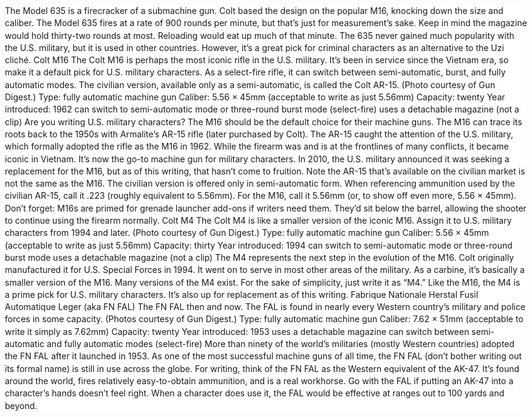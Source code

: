 The Model 635 is a firecracker of a submachine gun. Colt based the design on the popular M16, knocking down the size and caliber.
The Model 635 fires at a rate of 900 rounds per minute, but that’s just for measurement’s sake. Keep in mind the magazine would hold thirty-two rounds at most. Reloading would eat up much of that minute.
The 635 never gained much popularity with the U.S. military, but it is used in other countries. However, it’s a great pick for criminal characters as an alternative to the Uzi cliché.
Colt M16
The Colt M16 is perhaps the most iconic rifle in the U.S. military. It’s been in service since the Vietnam era, so make it a default pick for U.S. military characters. As a select-fire rifle, it can switch between semi-automatic, burst, and fully automatic modes. The civilian version, available only as a semi-automatic, is called the Colt AR-15. (Photo courtesy of Gun Digest.)
Type: fully automatic machine gun
Caliber: 5.56 × 45mm (acceptable to write as just 5.56mm)
Capacity: twenty
Year introduced: 1962
can switch to semi-automatic mode or three-round burst mode (select-fire)
uses a detachable magazine (not a clip)
Are you writing U.S. military characters? The M16 should be the default choice for their machine guns. The M16 can trace its roots back to the 1950s with Armalite’s AR-15 rifle (later purchased by Colt). The AR-15 caught the attention of the U.S. military, which formally adopted the rifle as the M16 in 1962.
While the firearm was and is at the frontlines of many conflicts, it became iconic in Vietnam. It’s now the go-to machine gun for military characters.
In 2010, the U.S. military announced it was seeking a replacement for the M16, but as of this writing, that hasn’t come to fruition.
Note the AR-15 that’s available on the civilian market is not the same as the M16. The civilian version is offered only in semi-automatic form. When referencing ammunition used by the civilian AR-15, call it .223 (roughly equivalent to 5.56mm). For the M16, call it 5.56mm (or, to show off even more, 5.56 × 45mm).
Don’t forget: M16s are primed for grenade launcher add-ons if writers need them. They’d sit below the barrel, allowing the shooter to continue using the firearm normally.
Colt M4
The Colt M4 is like a smaller version of the iconic M16. Assign it to U.S. military characters from 1994 and later. (Photo courtesy of Gun Digest.)
Type: fully automatic machine gun
Caliber: 5.56 × 45mm (acceptable to write as just 5.56mm)
Capacity: thirty
Year introduced: 1994
can switch to semi-automatic mode or three-round burst mode
uses a detachable magazine (not a clip)
The M4 represents the next step in the evolution of the M16. Colt originally manufactured it for U.S. Special Forces in 1994. It went on to serve in most other areas of the military.
As a carbine, it’s basically a smaller version of the M16. Many versions of the M4 exist. For the sake of simplicity, just write it as “M4.”
Like the M16, the M4 is a prime pick for U.S. military characters. It’s also up for replacement as of this writing.
Fabrique Nationale Herstal Fusil Automatique Leger (aka FN FAL)
The FN FAL then and now. The FAL is found in nearly every Western country’s military and police forces in some capacity. (Photos courtesy of Gun Digest.)
Type: fully automatic machine gun
Caliber: 7.62 × 51mm (acceptable to write it simply as 7.62mm)
Capacity: twenty
Year introduced: 1953
uses a detachable magazine
can switch between semi-automatic and fully automatic modes (select-fire)
More than ninety of the world’s militaries (mostly Western countries) adopted the FN FAL after it launched in 1953. As one of the most successful machine guns of all time, the FN FAL (don’t bother writing out its formal name) is still in use across the globe.
For writing, think of the FN FAL as the Western equivalent of the AK-47. It’s found around the world, fires relatively easy-to-obtain ammunition, and is a real workhorse. Go with the FAL if putting an AK-47 into a character’s hands doesn’t feel right. When a character does use it, the FAL would be effective at ranges out to 100 yards and beyond.
